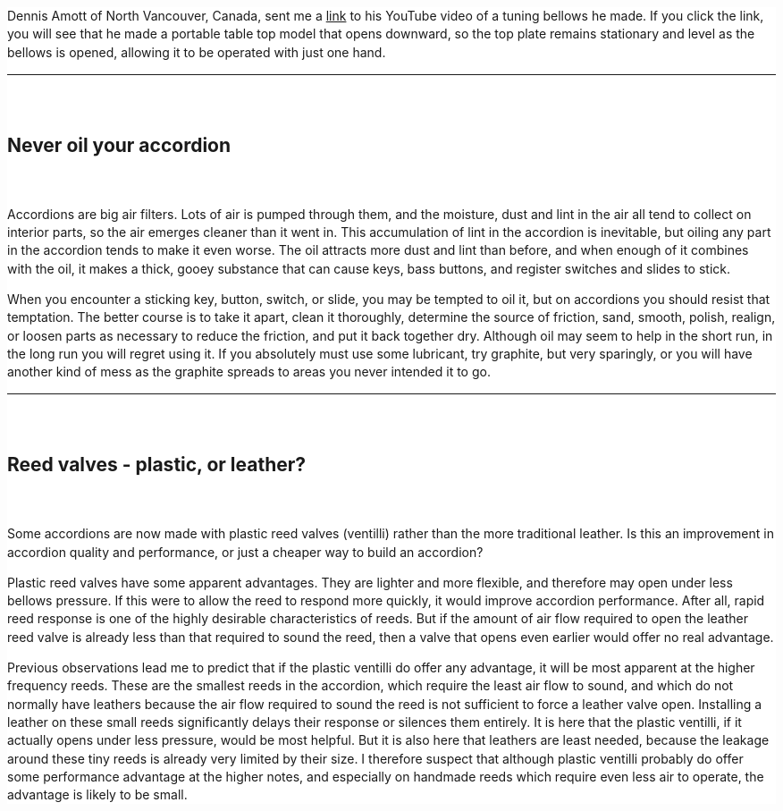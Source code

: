 
Dennis Amott of North Vancouver, Canada, sent me a  [link](https://www.youtube.com/watch?v=Bl8K8_TrI6c)  to his YouTube video of a tuning bellows he made. If you click the link, you will see that he made a portable table top model that opens downward, so the top plate remains stationary and level as the bellows is opened, allowing it to be operated with just one hand.  

  ---

&nbsp;
## Never oil your accordion
&nbsp;

Accordions are big air filters. Lots of air is pumped through them, and the moisture, dust and lint in the air all tend to collect on interior parts, so the air emerges cleaner than it went in. This accumulation of lint in the accordion is inevitable, but oiling any part in the accordion tends to make it even worse. The oil attracts more dust and lint than before, and when enough of it combines with the oil, it makes a thick, gooey substance that can cause keys, bass buttons, and register switches and slides to stick.  

When you encounter a sticking key, button, switch, or slide, you may be tempted to oil it, but on accordions you should resist that temptation. The better course is to take it apart, clean it thoroughly, determine the source of friction, sand, smooth, polish, realign, or loosen parts as necessary to reduce the friction, and put it back together dry. Although oil may seem to help in the short run, in the long run you will regret using it. If you absolutely must use some lubricant, try graphite, but very sparingly, or you will have another kind of mess as the graphite spreads to areas you never intended it to go.  

  ---

&nbsp;
## Reed valves - plastic, or leather?
&nbsp;

Some accordions are now made with plastic reed valves (ventilli) rather than the more traditional leather. Is this an improvement in accordion quality and performance, or just a cheaper way to build an accordion?

Plastic reed valves have some apparent advantages. They are lighter and more flexible, and therefore may open under less bellows pressure. If this were to allow the reed to respond more quickly, it would improve accordion performance. After all, rapid reed response is one of the highly desirable characteristics of reeds. But if the amount of air flow required to open the leather reed valve is already less than that required to sound the reed, then a valve that opens even earlier would offer no real advantage.

Previous observations lead me to predict that if the plastic ventilli do offer any advantage, it will be most apparent at the higher frequency reeds. These are the smallest reeds in the accordion, which require the least air flow to sound, and which do not normally have leathers because the air flow required to sound the reed is not sufficient to force a leather valve open. Installing a leather on these small reeds significantly delays their response or silences them entirely. It is here that the plastic ventilli, if it actually opens under less pressure, would be most helpful. But it is also here that leathers are least needed, because the leakage around these tiny reeds is already very limited by their size. I therefore suspect that although plastic ventilli probably do offer some performance advantage at the higher notes, and especially on handmade reeds which require even less air to operate, the advantage is likely to be small.
